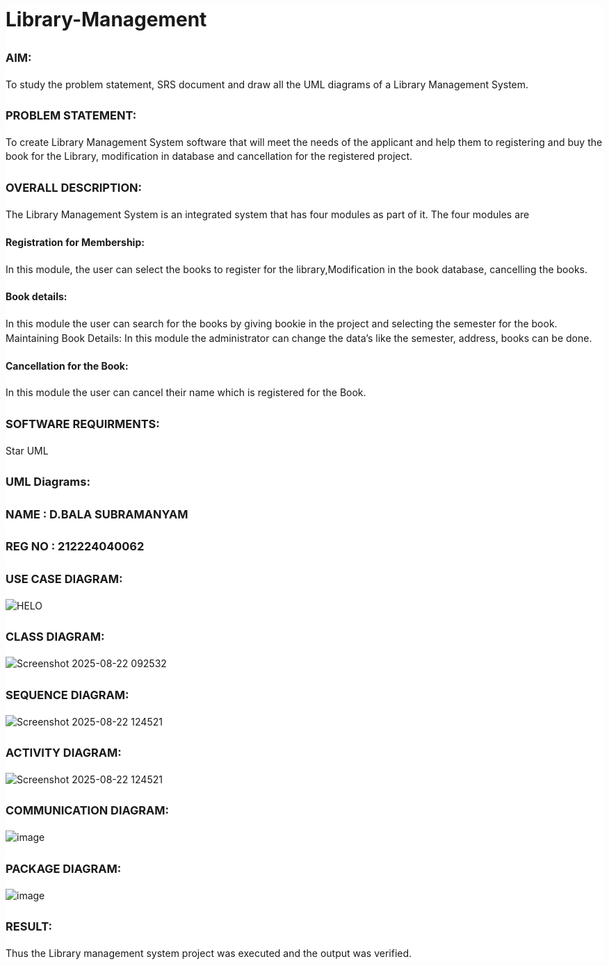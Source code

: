 # Library-Management
### AIM:
To study the problem statement, SRS document and draw all the UML diagrams of a Library Management System.
### PROBLEM STATEMENT:
To create Library Management System software that will meet the needs of the applicant
and help them to registering and buy the book for the Library, modification in database and
cancellation for the registered project.
### OVERALL DESCRIPTION:
The Library Management System is an integrated system that has four modules as part of
it. The four modules are
#### Registration for Membership:
In this module, the user can select the books to register for the library,Modification in the book
database, cancelling the books.
#### Book details:
In this module the user can search for the books by giving bookie in the project and selecting
the semester for the book.
Maintaining Book Details:
In this module the administrator can change the data’s like the semester, address, books can be
done.
#### Cancellation for the Book:
In this module the user can cancel their name which is registered for the Book.
### SOFTWARE REQUIRMENTS:
Star UML
### UML Diagrams:
### NAME : D.BALA SUBRAMANYAM
### REG NO : 212224040062
### USE CASE DIAGRAM:
<img width="1233" height="901" alt="HELO" src="https://github.com/user-attachments/assets/cd2ef164-e291-4c82-8fe8-e9c3f447ac90" />

### CLASS DIAGRAM:
<img width="1040" height="748" alt="Screenshot 2025-08-22 092532" src="https://github.com/user-attachments/assets/cbb4c302-26c7-44dd-824c-587ef990b5b4" />

### SEQUENCE DIAGRAM:
<img width="1222" height="880" alt="Screenshot 2025-08-22 124521" src="https://github.com/user-attachments/assets/bb6ce42b-ed82-4074-90af-c26ef26a5222" />

### ACTIVITY DIAGRAM:
<img width="1222" height="880" alt="Screenshot 2025-08-22 124521" src="https://github.com/user-attachments/assets/26718a95-34c0-4db8-a083-788a3fc660d7" />

### COMMUNICATION DIAGRAM:
<img width="1242" height="891" alt="image" src="https://github.com/user-attachments/assets/9ed6877b-23af-4755-ac4b-5b9ae05a9e40" />

### PACKAGE DIAGRAM:

<img width="1220" height="729" alt="image" src="https://github.com/user-attachments/assets/ba343a1d-0698-4f36-9d3e-ac654e400fbe" />

### RESULT:
Thus the Library management system project was executed and the output was verified.

